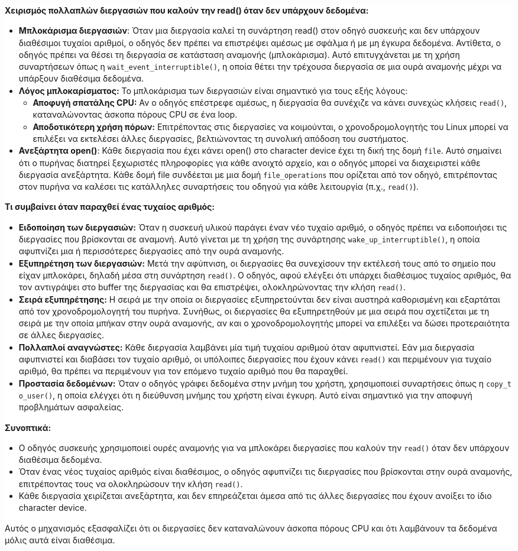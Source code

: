 **Χειρισμός πολλαπλών διεργασιών που καλούν την read() όταν δεν υπάρχουν δεδομένα:**
*   **Μπλοκάρισμα διεργασιών**: Όταν μια διεργασία καλεί τη συνάρτηση read() στον οδηγό συσκευής και δεν υπάρχουν διαθέσιμοι τυχαίοι αριθμοί, ο οδηγός δεν πρέπει να επιστρέψει αμέσως με σφάλμα ή με μη έγκυρα δεδομένα. Αντίθετα, ο οδηγός πρέπει να θέσει τη διεργασία σε κατάσταση αναμονής (μπλοκάρισμα). Αυτό επιτυγχάνεται με τη χρήση συναρτήσεων όπως η `wait_event_interruptible()`, η οποία θέτει την τρέχουσα διεργασία σε μια ουρά αναμονής μέχρι να υπάρξουν διαθέσιμα δεδομένα.
*   **Λόγος μπλοκαρίσματος:** Το μπλοκάρισμα των διεργασιών είναι σημαντικό για τους εξής λόγους:
    *   **Αποφυγή σπατάλης CPU:** Αν ο οδηγός επέστρεφε αμέσως, η διεργασία θα συνέχιζε να κάνει συνεχώς κλήσεις `read()`, καταναλώνοντας άσκοπα πόρους CPU σε ένα loop.
    *   **Αποδοτικότερη χρήση πόρων:** Επιτρέποντας στις διεργασίες να κοιμούνται, ο χρονοδρομολογητής του Linux μπορεί να επιλέξει να εκτελέσει άλλες διεργασίες, βελτιώνοντας τη συνολική απόδοση του συστήματος.
*   **Ανεξάρτητα open()**: Κάθε διεργασία που έχει κάνει open() στο character device έχει τη δική της δομή `file`. Αυτό σημαίνει ότι ο πυρήνας διατηρεί ξεχωριστές πληροφορίες για κάθε ανοιχτό αρχείο, και ο οδηγός μπορεί να διαχειριστεί κάθε διεργασία ανεξάρτητα. Κάθε δομή file συνδέεται με μια δομή `file_operations` που ορίζεται από τον οδηγό, επιτρέποντας στον πυρήνα να καλέσει τις κατάλληλες συναρτήσεις του οδηγού για κάθε λειτουργία (π.χ., `read()`).

**Τι συμβαίνει όταν παραχθεί ένας τυχαίος αριθμός:**
*   **Ειδοποίηση των διεργασιών:** Όταν η συσκευή υλικού παράγει έναν νέο τυχαίο αριθμό, ο οδηγός πρέπει να ειδοποιήσει τις διεργασίες που βρίσκονται σε αναμονή. Αυτό γίνεται με τη χρήση της συνάρτησης `wake_up_interruptible()`, η οποία αφυπνίζει μια ή περισσότερες διεργασίες από την ουρά αναμονής.
*   **Εξυπηρέτηση των διεργασιών:** Μετά την αφύπνιση, οι διεργασίες θα συνεχίσουν την εκτέλεσή τους από το σημείο που είχαν μπλοκάρει, δηλαδή μέσα στη συνάρτηση `read()`. Ο οδηγός, αφού ελέγξει ότι υπάρχει διαθέσιμος τυχαίος αριθμός, θα τον αντιγράψει στο buffer της διεργασίας και θα επιστρέψει, ολοκληρώνοντας την κλήση `read()`.
*   **Σειρά εξυπηρέτησης:** Η σειρά με την οποία οι διεργασίες εξυπηρετούνται δεν είναι αυστηρά καθορισμένη και εξαρτάται από τον χρονοδρομολογητή του πυρήνα. Συνήθως, οι διεργασίες θα εξυπηρετηθούν με μια σειρά που σχετίζεται με τη σειρά με την οποία μπήκαν στην ουρά αναμονής, αν και ο χρονοδρομολογητής μπορεί να επιλέξει να δώσει προτεραιότητα σε άλλες διεργασίες.
*   **Πολλαπλοί αναγνώστες:** Κάθε διεργασία λαμβάνει μία τιμή τυχαίου αριθμού όταν αφυπνιστεί. Εάν μια διεργασία αφυπνιστεί και διαβάσει τον τυχαίο αριθμό, οι υπόλοιπες διεργασίες που έχουν κάνει `read()` και περιμένουν για τυχαίο αριθμό, θα πρέπει να περιμένουν για τον επόμενο τυχαίο αριθμό που θα παραχθεί.
*   **Προστασία δεδομένων:** Όταν ο οδηγός γράφει δεδομένα στην μνήμη του χρήστη, χρησιμοποιεί συναρτήσεις όπως η `copy_to_user()`, η οποία ελέγχει ότι η διεύθυνση μνήμης του χρήστη είναι έγκυρη. Αυτό είναι σημαντικό για την αποφυγή προβλημάτων ασφαλείας.

**Συνοπτικά:**

*   Ο οδηγός συσκευής χρησιμοποιεί ουρές αναμονής για να μπλοκάρει διεργασίες που καλούν την `read()` όταν δεν υπάρχουν διαθέσιμα δεδομένα.
*   Όταν ένας νέος τυχαίος αριθμός είναι διαθέσιμος, ο οδηγός αφυπνίζει τις διεργασίες που βρίσκονται στην ουρά αναμονής, επιτρέποντας τους να ολοκληρώσουν την κλήση `read()`.
*   Κάθε διεργασία χειρίζεται ανεξάρτητα, και δεν επηρεάζεται άμεσα από τις άλλες διεργασίες που έχουν ανοίξει το ίδιο character device.

Αυτός ο μηχανισμός εξασφαλίζει ότι οι διεργασίες δεν καταναλώνουν άσκοπα πόρους CPU και ότι λαμβάνουν τα δεδομένα μόλις αυτά είναι διαθέσιμα.
